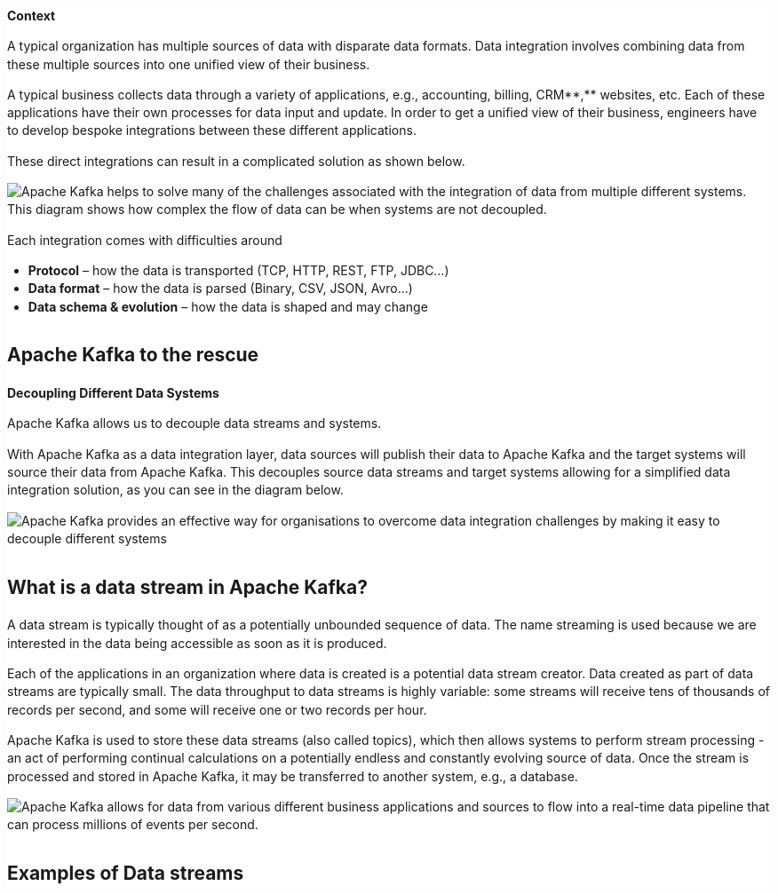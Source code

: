 **Context**

A typical organization has multiple sources of data with disparate data formats. Data integration involves combining data from these multiple sources into one unified view of their business.

A typical business collects data through a variety of applications, e.g., accounting, billing, CRM**,** websites, etc. Each of these applications have their own processes for data input and update. In order to get a unified view of their business, engineers have to develop bespoke integrations between these different applications.

These direct integrations can result in a complicated solution as shown below.

![Apache Kafka helps to solve many of the challenges associated with the integration of data from multiple different systems. This diagram shows how complex the flow of data can be when systems are not decoupled.](https://learn.conduktor.io/kafka/_next/image/?url=https%3A%2F%2Fimages.ctfassets.net%2Fo12xgu4mepom%2F15MPdLa9Vh84mmRt8stbU0%2Fb6c1edfc8d23b88e63a06f89c2b2e1af%2FWhat_is_Apache_Kafka_Part_1_-_Data_Integration_Challenges.png&w=3840&q=75)

Each integration comes with difficulties around

- **Protocol** – how the data is transported (TCP, HTTP, REST, FTP, JDBC…)
- **Data format** – how the data is parsed (Binary, CSV, JSON, Avro…)
- **Data schema & evolution** – how the data is shaped and may change

## Apache Kafka to the rescue



**Decoupling Different Data Systems**

Apache Kafka allows us to decouple data streams and systems.

With Apache Kafka as a data integration layer, data sources will publish their data to Apache Kafka and the target systems will source their data from Apache Kafka. This decouples source data streams and target systems allowing for a simplified data integration solution, as you can see in the diagram below.

![Apache Kafka provides an effective way for organisations to overcome data integration challenges by making it easy to decouple different systems](https://learn.conduktor.io/kafka/_next/image/?url=https%3A%2F%2Fimages.ctfassets.net%2Fo12xgu4mepom%2F36HRcNifBz55AUvkBs1p9x%2F31af23c93be2c7b0d1233a3f9f8797e5%2FWhat_is_Apache_Kafka_Part_1_-_Decoupling_Different_Data_Systems.png&w=3840&q=75)

## What is a data stream in Apache Kafka?

A data stream is typically thought of as a potentially unbounded sequence of data. The name streaming is used because we are interested in the data being accessible as soon as it is produced.

Each of the applications in an organization where data is created is a potential data stream creator. Data created as part of data streams are typically small. The data throughput to data streams is highly variable: some streams will receive tens of thousands of records per second, and some will receive one or two records per hour.

Apache Kafka is used to store these data streams (also called topics), which then allows systems to perform stream processing - an act of performing continual calculations on a potentially endless and constantly evolving source of data. Once the stream is processed and stored in Apache Kafka, it may be transferred to another system, e.g., a database.

![Apache Kafka allows for data from various different business applications and sources to flow into a real-time data pipeline that can process millions of events per second.](https://learn.conduktor.io/kafka/_next/image/?url=https%3A%2F%2Fimages.ctfassets.net%2Fo12xgu4mepom%2FZm4Nu6YFkYuZrBoALR2yw%2F4f2063a4c2d070d0cf0a9f56b1624e64%2FWhat_is_Apache_Kafka_Part_1_-_Use_Cases_and_Applications.png&w=3840&q=75)

## Examples of Data streams

